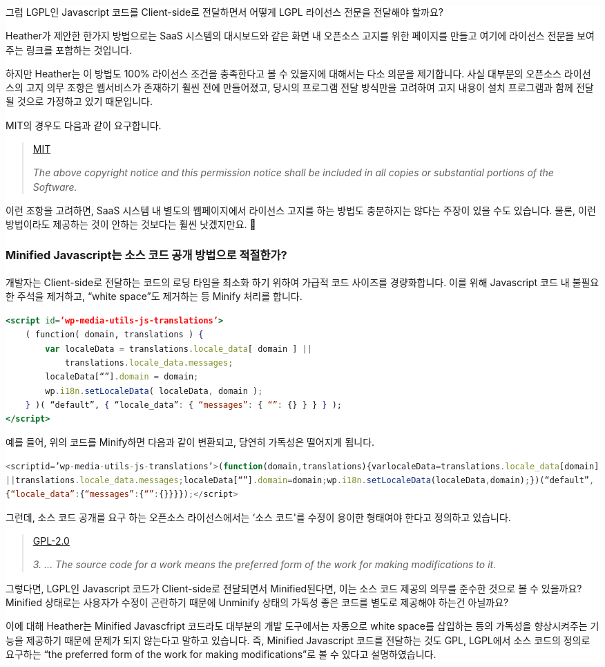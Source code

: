 그럼 LGPL인 Javascript 코드를 Client-side로 전달하면서 어떻게 LGPL 라이선스 전문을 전달해야 할까요? 

Heather가 제안한 한가지 방법으로는 SaaS 시스템의 대시보드와 같은 화면 내 오픈소스 고지를 위한 페이지를 만들고 여기에 라이선스 전문을 보여주는 링크를 포함하는 것입니다. 

하지만 Heather는 이 방법도 100% 라이선스 조건을 충족한다고 볼 수 있을지에 대해서는 다소 의문을 제기합니다. 사실 대부분의 오픈소스 라이선스의 고지 의무 조항은 웹서비스가 존재하기 훨씬 전에 만들어졌고, 당시의 프로그램 전달 방식만을 고려하여 고지 내용이 설치 프로그램과 함께 전달될 것으로 가정하고 있기 때문입니다. 

MIT의 경우도 다음과 같이 요구합니다. 

> [MIT](https://opensource.org/licenses/MIT)
> 
> *The above copyright notice and this permission notice shall be included in all copies or substantial portions of the Software.*
> 

이런 조항을 고려하면, SaaS 시스템 내 별도의 웹페이지에서 라이선스 고지를 하는 방법도 충분하지는 않다는 주장이 있을 수도 있습니다. 물론, 이런 방법이라도 제공하는 것이 안하는 것보다는 훨씬 낫겠지만요. 🙂

### Minified Javascript는 소스 코드 공개 방법으로 적절한가?

개발자는 Client-side로 전달하는 코드의 로딩 타임을 최소화 하기 위하여 가급적 코드 사이즈를 경량화합니다. 이를 위해 Javascript 코드 내 불필요한 주석을 제거하고, “white space”도 제거하는 등 Minify 처리를 합니다. 

```jsx
<script id=’wp-media-utils-js-translations’>
	( function( domain, translations ) {
		var localeData = translations.locale_data[ domain ] || 
			translations.locale_data.messages;
		localeData[“”].domain = domain;
		wp.i18n.setLocaleData( localeData, domain );
	} )( “default”, { “locale_data”: { “messages”: { “”: {} } } } );
</script>
```

예를 들어, 위의 코드를 Minify하면 다음과 같이 변환되고, 당연히 가독성은 떨어지게 됩니다. 

```jsx
<scriptid=’wp-media-utils-js-translations’>(function(domain,translations){varlocaleData=translations.locale_data[domain]||translations.locale_data.messages;localeData[“”].domain=domain;wp.i18n.setLocaleData(localeData,domain);})(“default”,{“locale_data”:{“messages”:{“”:{}}}});</script>
```

그런데, 소스 코드 공개를 요구 하는 오픈소스 라이선스에서는 ‘소스 코드'를 수정이 용이한 형태여야 한다고 정의하고 있습니다. 

> [GPL-2.0](https://www.gnu.org/licenses/old-licenses/gpl-2.0.html)
> 
> *3. ...
> The source code for a work means the preferred form of the work for making modifications to it.*
> 

그렇다면, LGPL인 Javascript 코드가 Client-side로 전달되면서 Minified된다면, 이는 소스 코드 제공의 의무를 준수한 것으로 볼 수 있을까요? Minified 상태로는 사용자가 수정이 곤란하기 때문에 Unminify 상태의 가독성 좋은 코드를 별도로 제공해야 하는건 아닐까요? 

이에 대해 Heather는 Minified Javascfript 코드라도 대부분의 개발 도구에서는 자동으로 white space를 삽입하는 등의 가독성을 향상시켜주는 기능을 제공하기 때문에 문제가 되지 않는다고 말하고 있습니다. 즉, Minified Javascript 코드를 전달하는 것도 GPL, LGPL에서 소스 코드의 정의로 요구하는 “the preferred form of the work for making modifications”로 볼 수 있다고 설명하였습니다. 
